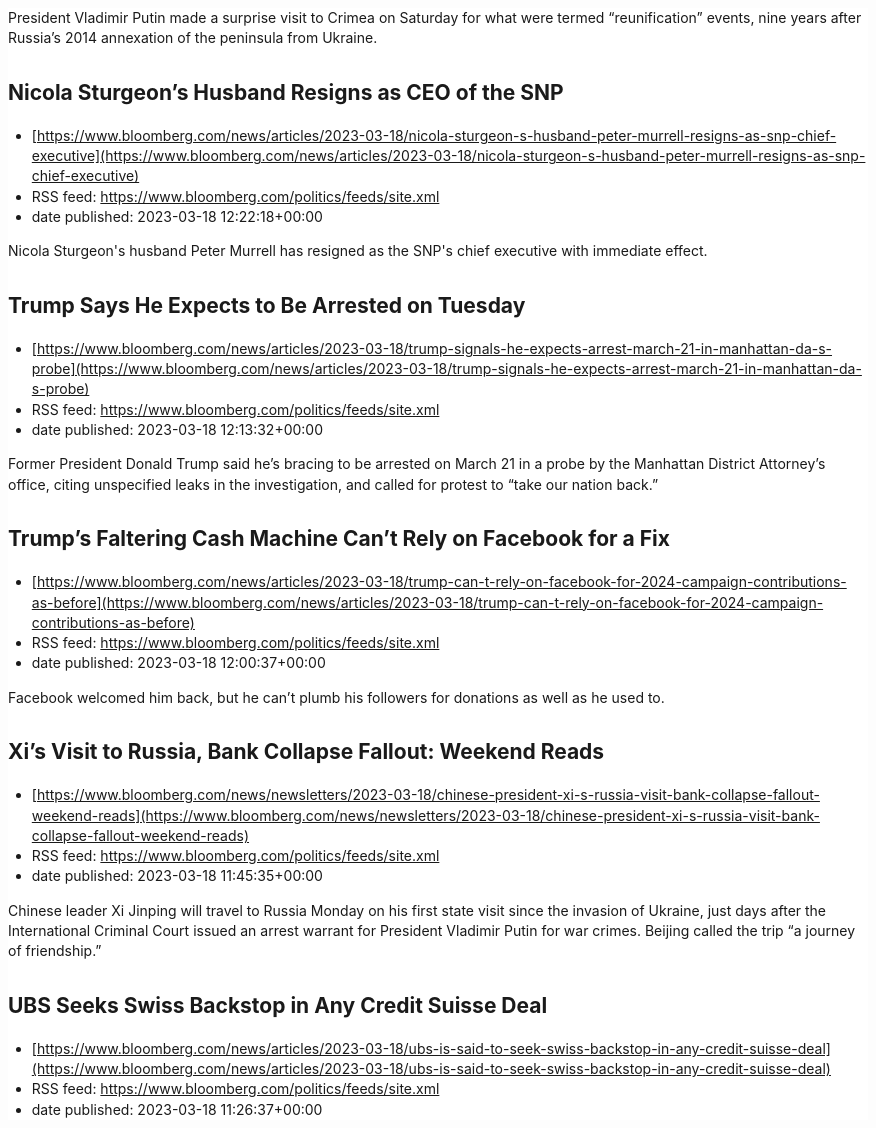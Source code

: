President Vladimir Putin made a surprise visit to Crimea on Saturday for what were termed “reunification” events, nine years after Russia’s 2014 annexation of the peninsula from Ukraine.

## Nicola Sturgeon’s Husband Resigns as CEO of the SNP
 - [https://www.bloomberg.com/news/articles/2023-03-18/nicola-sturgeon-s-husband-peter-murrell-resigns-as-snp-chief-executive](https://www.bloomberg.com/news/articles/2023-03-18/nicola-sturgeon-s-husband-peter-murrell-resigns-as-snp-chief-executive)
 - RSS feed: https://www.bloomberg.com/politics/feeds/site.xml
 - date published: 2023-03-18 12:22:18+00:00

Nicola Sturgeon's husband Peter Murrell has resigned as the SNP's chief executive with immediate effect.

## Trump Says He Expects to Be Arrested on Tuesday
 - [https://www.bloomberg.com/news/articles/2023-03-18/trump-signals-he-expects-arrest-march-21-in-manhattan-da-s-probe](https://www.bloomberg.com/news/articles/2023-03-18/trump-signals-he-expects-arrest-march-21-in-manhattan-da-s-probe)
 - RSS feed: https://www.bloomberg.com/politics/feeds/site.xml
 - date published: 2023-03-18 12:13:32+00:00

Former President Donald Trump said he’s bracing to be arrested on March 21 in a probe by the Manhattan District Attorney’s office, citing unspecified leaks in the investigation, and called for protest to “take our nation back.”

## Trump’s Faltering Cash Machine Can’t Rely on Facebook for a Fix
 - [https://www.bloomberg.com/news/articles/2023-03-18/trump-can-t-rely-on-facebook-for-2024-campaign-contributions-as-before](https://www.bloomberg.com/news/articles/2023-03-18/trump-can-t-rely-on-facebook-for-2024-campaign-contributions-as-before)
 - RSS feed: https://www.bloomberg.com/politics/feeds/site.xml
 - date published: 2023-03-18 12:00:37+00:00

<p>Facebook welcomed him back, but he can’t plumb his followers for donations as well as he used to.</p>

## Xi’s Visit to Russia, Bank Collapse Fallout: Weekend Reads
 - [https://www.bloomberg.com/news/newsletters/2023-03-18/chinese-president-xi-s-russia-visit-bank-collapse-fallout-weekend-reads](https://www.bloomberg.com/news/newsletters/2023-03-18/chinese-president-xi-s-russia-visit-bank-collapse-fallout-weekend-reads)
 - RSS feed: https://www.bloomberg.com/politics/feeds/site.xml
 - date published: 2023-03-18 11:45:35+00:00

Chinese leader Xi Jinping will travel to Russia Monday on his first state visit since the invasion of Ukraine, just days after the International Criminal Court issued an arrest warrant for President Vladimir Putin for war crimes. Beijing called the trip “a journey of friendship.”

## UBS Seeks Swiss Backstop in Any Credit Suisse Deal
 - [https://www.bloomberg.com/news/articles/2023-03-18/ubs-is-said-to-seek-swiss-backstop-in-any-credit-suisse-deal](https://www.bloomberg.com/news/articles/2023-03-18/ubs-is-said-to-seek-swiss-backstop-in-any-credit-suisse-deal)
 - RSS feed: https://www.bloomberg.com/politics/feeds/site.xml
 - date published: 2023-03-18 11:26:37+00:00
